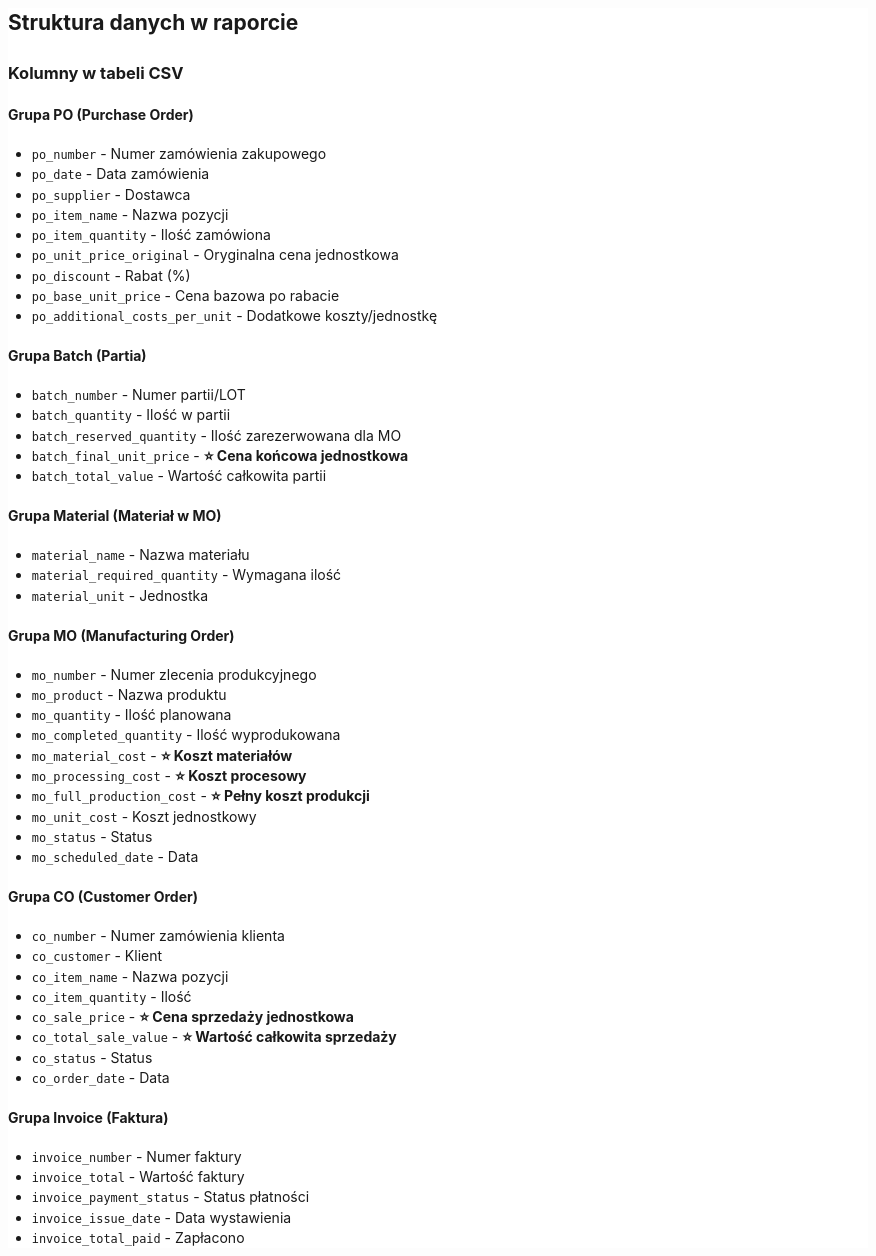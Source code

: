 ## Struktura danych w raporcie

### Kolumny w tabeli CSV

#### Grupa PO (Purchase Order)
- `po_number` - Numer zamówienia zakupowego
- `po_date` - Data zamówienia
- `po_supplier` - Dostawca
- `po_item_name` - Nazwa pozycji
- `po_item_quantity` - Ilość zamówiona
- `po_unit_price_original` - Oryginalna cena jednostkowa
- `po_discount` - Rabat (%)
- `po_base_unit_price` - Cena bazowa po rabacie
- `po_additional_costs_per_unit` - Dodatkowe koszty/jednostkę

#### Grupa Batch (Partia)
- `batch_number` - Numer partii/LOT
- `batch_quantity` - Ilość w partii
- `batch_reserved_quantity` - Ilość zarezerwowana dla MO
- `batch_final_unit_price` - **⭐ Cena końcowa jednostkowa**
- `batch_total_value` - Wartość całkowita partii

#### Grupa Material (Materiał w MO)
- `material_name` - Nazwa materiału
- `material_required_quantity` - Wymagana ilość
- `material_unit` - Jednostka

#### Grupa MO (Manufacturing Order)
- `mo_number` - Numer zlecenia produkcyjnego
- `mo_product` - Nazwa produktu
- `mo_quantity` - Ilość planowana
- `mo_completed_quantity` - Ilość wyprodukowana
- `mo_material_cost` - **⭐ Koszt materiałów**
- `mo_processing_cost` - **⭐ Koszt procesowy**
- `mo_full_production_cost` - **⭐ Pełny koszt produkcji**
- `mo_unit_cost` - Koszt jednostkowy
- `mo_status` - Status
- `mo_scheduled_date` - Data

#### Grupa CO (Customer Order)
- `co_number` - Numer zamówienia klienta
- `co_customer` - Klient
- `co_item_name` - Nazwa pozycji
- `co_item_quantity` - Ilość
- `co_sale_price` - **⭐ Cena sprzedaży jednostkowa**
- `co_total_sale_value` - **⭐ Wartość całkowita sprzedaży**
- `co_status` - Status
- `co_order_date` - Data

#### Grupa Invoice (Faktura)
- `invoice_number` - Numer faktury
- `invoice_total` - Wartość faktury
- `invoice_payment_status` - Status płatności
- `invoice_issue_date` - Data wystawienia
- `invoice_total_paid` - Zapłacono
